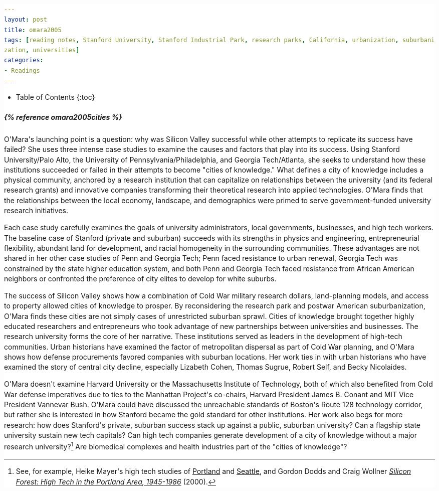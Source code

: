 ```yaml
---
layout: post
title: omara2005
tags: [reading notes, Stanford University, Stanford Industrial Park, research parks, California, urbanization, suburbanization, universities]
categories:
- Readings
---
```

* Table of Contents
{:toc}

<h5>{% reference omara2005cities %}</h5>

O'Mara's launching point is a question: why was Silicon Valley successful while other attempts to replicate its success have failed? She uses three intense case studies to examine the causes and factors that play into its success. Using Stanford University/Palo Alto, the University of Pennsylvania/Philadelphia, and Georgia Tech/Atlanta, she seeks to understand how these institutions succeeded or failed in their attempts to become "cities of knowledge." What defines a city of knowledge includes a physical community, anchored by a research institution that can capitalize on relationships between the university (and its federal research grants) and innovative companies transforming their theoretical research into applied technologies. O'Mara finds that the relationships between the local economy, landscape, and demographics were primed to serve government-funded university research initiatives.

Each case study carefully examines the goals of university administrators, local governments, businesses, and high tech workers. The baseline case of Stanford (private and suburban) succeeds with its strengths in physics and engineering, entrepreneurial flexibility, abundant land for development, and racial homogeneity in the surrounding communities. These advantages are not shared in her other case studies of Penn and Georgia Tech; Penn faced resistance to urban renewal, Georgia Tech was constrained by the state higher education system, and both Penn and Georgia Tech faced resistance from African American neighbors or confronted the preference of city elites to develop for white suburbs.

The success of Silicon Valley shows how a combination of Cold War military research dollars, land-planning models, and access to property allowed cities of knowledge to prosper. By reconsidering the research park and postwar American suburbanization, O'Mara finds these cities are not simply cases of unrestricted suburban sprawl. Cities of knowledge brought together highly educated researchers and entrepreneurs who took advantage of new partnerships between universities and businesses. The research university forms the core of her narrative. These institutions served as leaders in the development of high-tech communities. Urban historians have examined the factor of metropolitan dispersal as part of Cold War planning, and O'Mara shows how defense procurements favored companies with suburban locations. Her work ties in with urban historians who have examined the story of central city decline, especially Lizabeth Cohen, Thomas Sugrue, Robert Self, and Becky Nicolaides.

O'Mara doesn't examine Harvard University or the Massachusetts Institute of Technology, both of which also benefited from Cold War defense imperatives due to ties to the Manhattan Project's co-chairs, Harvard President James B. Conant and MIT Vice President Vannevar Bush. O'Mara could have discussed the unreachable standards of Boston's Route 128 technology corridor, but rather she is interested in how Stanford became the gold standard for other institutions. Her work also begs for more research: how does Stanford's private, suburban success stack up against a public, suburban university? Can a flagship state university sustain new tech capitals? Can high tech companies generate development of a city of knowledge without a major research university?[^1] Are biomedical complexes and health industries part of the "cities of knowledge"?


[^1]: See, for example, Heike Mayer's high tech studies of [Portland](http://books.google.com/books?id=OXIMOAAACAAJ&dq=silicon+forest&hl=en&sa=X&ei=oo12UpCOFeir2gX3j4HwBg&ved=0CEkQ6AEwBA) and [Seattle](http://www.heikemayer.com/publications.html), and Gordon Dodds and Craig Wollner [*Silicon Forest: High Tech in the Portland Area, 1945-1986*](http://www.amazon.com/Silicon-Forest-1945-1986-Publication-Exploration/dp/0875952305) (2000).